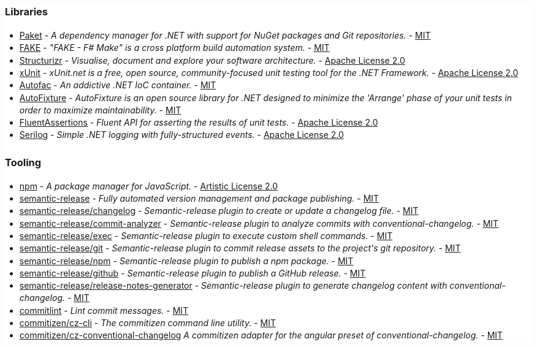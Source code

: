 
### Libraries

* [Paket](https://fsprojects.github.io/Paket/license.html) - _A dependency manager for .NET with support for NuGet packages and Git repositories._ - [MIT](https://choosealicense.com/licenses/mit/)
* [FAKE](https://github.com/fsharp/FAKE/blob/release/next/License.txt) - _"FAKE - F# Make" is a cross platform build automation system._ - [MIT](https://choosealicense.com/licenses/mit/)
* [Structurizr](https://github.com/structurizr/dotnet/blob/master/LICENSE) - _Visualise, document and explore your software architecture._ - [Apache License 2.0](https://choosealicense.com/licenses/apache-2.0/)
* [xUnit](https://github.com/xunit/xunit/blob/master/license.txt) - _xUnit.net is a free, open source, community-focused unit testing tool for the .NET Framework._ - [Apache License 2.0](https://choosealicense.com/licenses/apache-2.0/)
* [Autofac](https://github.com/autofac/Autofac/blob/develop/LICENSE) - _An addictive .NET IoC container._ - [MIT](https://choosealicense.com/licenses/mit/)
* [AutoFixture](https://github.com/AutoFixture/AutoFixture/blob/master/LICENCE.txt) - _AutoFixture is an open source library for .NET designed to minimize the 'Arrange' phase of your unit tests in order to maximize maintainability._ - [MIT](https://choosealicense.com/licenses/mit/)
* [FluentAssertions](https://github.com/fluentassertions/fluentassertions/blob/master/LICENSE) - _Fluent API for asserting the results of unit tests._ - [Apache License 2.0](https://choosealicense.com/licenses/apache-2.0/)
* [Serilog](https://github.com/serilog/serilog/blob/dev/LICENSE) - _Simple .NET logging with fully-structured events._ - [Apache License 2.0](https://choosealicense.com/licenses/apache-2.0/)

### Tooling

* [npm](https://github.com/npm/cli/blob/latest/LICENSE) - _A package manager for JavaScript._ - [Artistic License 2.0](https://choosealicense.com/licenses/artistic-2.0/)
* [semantic-release](https://github.com/semantic-release/semantic-release/blob/master/LICENSE) - _Fully automated version management and package publishing._ - [MIT](https://choosealicense.com/licenses/mit/)
* [semantic-release/changelog](https://github.com/semantic-release/changelog/blob/master/LICENSE) - _Semantic-release plugin to create or update a changelog file._ - [MIT](https://choosealicense.com/licenses/mit/)
* [semantic-release/commit-analyzer](https://github.com/semantic-release/commit-analyzer/blob/master/LICENSE) - _Semantic-release plugin to analyze commits with conventional-changelog._ - [MIT](https://choosealicense.com/licenses/mit/)
* [semantic-release/exec](https://github.com/semantic-release/exec/blob/master/LICENSE) - _Semantic-release plugin to execute custom shell commands._ - [MIT](https://choosealicense.com/licenses/mit/)
* [semantic-release/git](https://github.com/semantic-release/git/blob/master/LICENSE) - _Semantic-release plugin to commit release assets to the project's git repository._ - [MIT](https://choosealicense.com/licenses/mit/)
* [semantic-release/npm](https://github.com/semantic-release/npm/blob/master/LICENSE) - _Semantic-release plugin to publish a npm package._ - [MIT](https://choosealicense.com/licenses/mit/)
* [semantic-release/github](https://github.com/semantic-release/github/blob/master/LICENSE) - _Semantic-release plugin to publish a GitHub release._ - [MIT](https://choosealicense.com/licenses/mit/)
* [semantic-release/release-notes-generator](https://github.com/semantic-release/release-notes-generator/blob/master/LICENSE) - _Semantic-release plugin to generate changelog content with conventional-changelog._ - [MIT](https://choosealicense.com/licenses/mit/)
* [commitlint](https://github.com/marionebl/commitlint/blob/master/license.md) - _Lint commit messages._ - [MIT](https://choosealicense.com/licenses/mit/)
* [commitizen/cz-cli](https://github.com/commitizen/cz-cli/blob/master/LICENSE) - _The commitizen command line utility._ - [MIT](https://choosealicense.com/licenses/mit/)
* [commitizen/cz-conventional-changelog](https://github.com/commitizen/cz-conventional-changelog/blob/master/LICENSE) _A commitizen adapter for the angular preset of conventional-changelog._ - [MIT](https://choosealicense.com/licenses/mit/)
